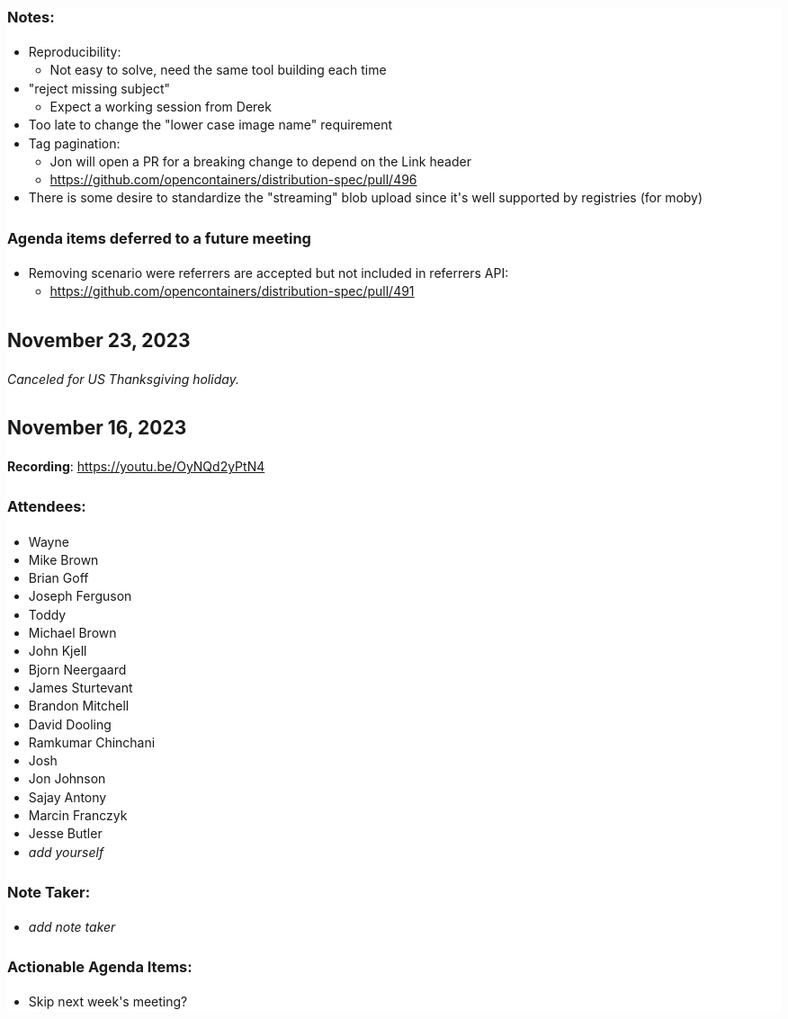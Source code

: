 ### Notes:
- Reproducibility:
  - Not easy to solve, need the same tool building each time
- "reject missing subject"
  - Expect a working session from Derek
- Too late to change the "lower case image name" requirement
- Tag pagination:
  - Jon will open a PR for a breaking change to depend on the Link header
  - <https://github.com/opencontainers/distribution-spec/pull/496>
- There is some desire to standardize the "streaming" blob upload since it's well supported by registries (for moby)

### Agenda items deferred to a future meeting

- Removing scenario were referrers are accepted but not included in referrers API:
  - <https://github.com/opencontainers/distribution-spec/pull/491>

## November 23, 2023

*Canceled for US Thanksgiving holiday.*

## November 16, 2023

**Recording**: https://youtu.be/OyNQd2yPtN4

### Attendees:
- Wayne
- Mike Brown
- Brian Goff
- Joseph Ferguson
- Toddy
- Michael Brown
- John Kjell
- Bjorn Neergaard
- James Sturtevant
- Brandon Mitchell
- David Dooling
- Ramkumar Chinchani
- Josh
- Jon Johnson
- Sajay Antony
- Marcin Franczyk
- Jesse Butler
- _add yourself_

### Note Taker:
- _add note taker_

### Actionable Agenda Items:
- Skip next week's meeting?
